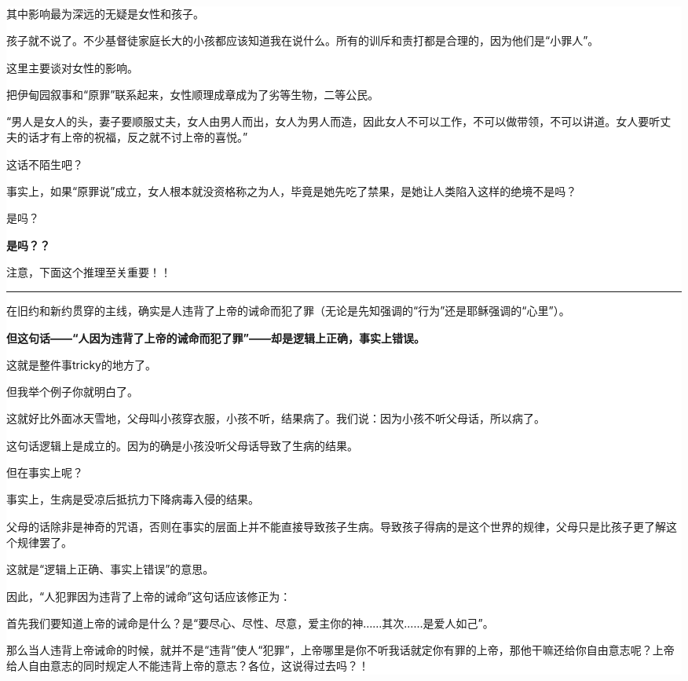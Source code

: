 其中影响最为深远的无疑是女性和孩子。

孩子就不说了。不少基督徒家庭长大的小孩都应该知道我在说什么。所有的训斥和责打都是合理的，因为他们是“小罪人”。

这里主要谈对女性的影响。

  

把伊甸园叙事和“原罪”联系起来，女性顺理成章成为了劣等生物，二等公民。

“男人是女人的头，妻子要顺服丈夫，女人由男人而出，女人为男人而造，因此女人不可以工作，不可以做带领，不可以讲道。女人要听丈夫的话才有上帝的祝福，反之就不讨上帝的喜悦。”

这话不陌生吧？

事实上，如果“原罪说”成立，女人根本就没资格称之为人，毕竟是她先吃了禁果，是她让人类陷入这样的绝境不是吗？

是吗？

**是吗？？**

  

  

  

  

  

  

  

  

  

  

注意，下面这个推理至关重要！！

---

  

在旧约和新约贯穿的主线，确实是人违背了上帝的诫命而犯了罪（无论是先知强调的“行为”还是耶稣强调的“心里”）。

**但这句话——“人因为违背了上帝的诫命而犯了罪”——却是逻辑上正确，事实上错误。**

这就是整件事tricky的地方了。

但我举个例子你就明白了。

这就好比外面冰天雪地，父母叫小孩穿衣服，小孩不听，结果病了。我们说：因为小孩不听父母话，所以病了。

这句话逻辑上是成立的。因为的确是小孩没听父母话导致了生病的结果。

但在事实上呢？

事实上，生病是受凉后抵抗力下降病毒入侵的结果。

父母的话除非是神奇的咒语，否则在事实的层面上并不能直接导致孩子生病。导致孩子得病的是这个世界的规律，父母只是比孩子更了解这个规律罢了。

这就是“逻辑上正确、事实上错误”的意思。

因此，“人犯罪因为违背了上帝的诫命”这句话应该修正为：

首先我们要知道上帝的诫命是什么？是“要尽心、尽性、尽意，爱主你的神……其次……是爱人如己”。

那么当人违背上帝诫命的时候，就并不是“违背”使人“犯罪”，上帝哪里是你不听我话就定你有罪的上帝，那他干嘛还给你自由意志呢？上帝给人自由意志的同时规定人不能违背上帝的意志？各位，这说得过去吗？！
